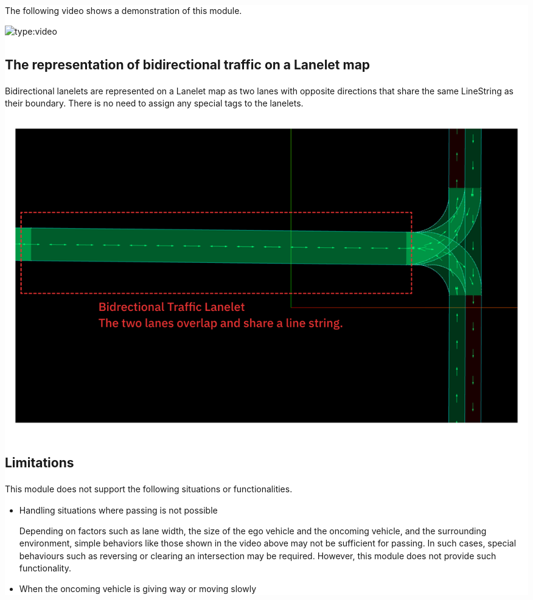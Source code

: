 The following video shows a demonstration of this module.

![type:video](https://www.youtube.com/embed/uXpqj2i4mgs)

## The representation of bidirectional traffic on a Lanelet map

Bidirectional lanelets are represented on a Lanelet map as two lanes with opposite directions that share the same LineString as their boundary. There is no need to assign any special tags to the lanelets.

![BidirectionalTrafficMap](assets/BidirectionalTrafficMap.png)

## Limitations

This module does not support the following situations or functionalities.

- Handling situations where passing is not possible

  Depending on factors such as lane width, the size of the ego vehicle and the oncoming vehicle, and the surrounding environment, simple behaviors like those shown in the video above may not be sufficient for passing. In such cases, special behaviours such as reversing or clearing an intersection may be required. However, this module does not provide such functionality.

- When the oncoming vehicle is giving way or moving slowly

